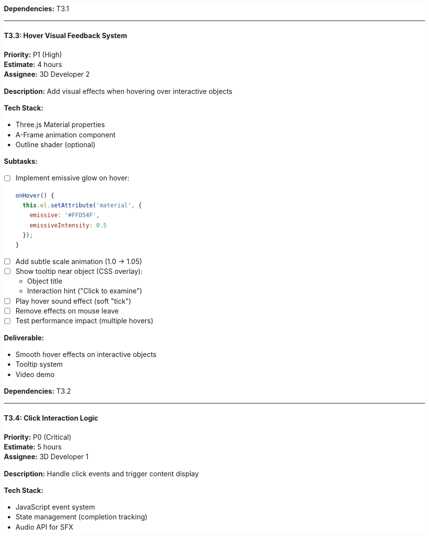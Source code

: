 **Dependencies:** T3.1

---

#### T3.3: Hover Visual Feedback System
**Priority:** P1 (High)  
**Estimate:** 4 hours  
**Assignee:** 3D Developer 2

**Description:**
Add visual effects when hovering over interactive objects

**Tech Stack:**
- Three.js Material properties
- A-Frame animation component
- Outline shader (optional)

**Subtasks:**
- [ ] Implement emissive glow on hover:
  ```javascript
  onHover() {
    this.el.setAttribute('material', {
      emissive: '#FFD54F',
      emissiveIntensity: 0.5
    });
  }
  ```
- [ ] Add subtle scale animation (1.0 → 1.05)
- [ ] Show tooltip near object (CSS overlay):
  - Object title
  - Interaction hint ("Click to examine")
- [ ] Play hover sound effect (soft "tick")
- [ ] Remove effects on mouse leave
- [ ] Test performance impact (multiple hovers)

**Deliverable:**
- Smooth hover effects on interactive objects
- Tooltip system
- Video demo

**Dependencies:** T3.2

---

#### T3.4: Click Interaction Logic
**Priority:** P0 (Critical)  
**Estimate:** 5 hours  
**Assignee:** 3D Developer 1

**Description:**
Handle click events and trigger content display

**Tech Stack:**
- JavaScript event system
- State management (completion tracking)
- Audio API for SFX
